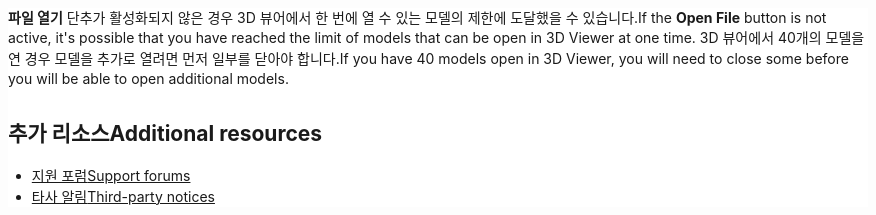 <span data-ttu-id="7348c-249">**파일 열기** 단추가 활성화되지 않은 경우 3D 뷰어에서 한 번에 열 수 있는 모델의 제한에 도달했을 수 있습니다.</span><span class="sxs-lookup"><span data-stu-id="7348c-249">If the **Open File** button is not active, it's possible that you have reached the limit of models that can be open in 3D Viewer at one time.</span></span> <span data-ttu-id="7348c-250">3D 뷰어에서 40개의 모델을 연 경우 모델을 추가로 열려면 먼저 일부를 닫아야 합니다.</span><span class="sxs-lookup"><span data-stu-id="7348c-250">If you have 40 models open in 3D Viewer, you will need to close some before you will be able to open additional models.</span></span>

## <span data-ttu-id="7348c-251">추가 리소스</span><span class="sxs-lookup"><span data-stu-id="7348c-251">Additional resources</span></span>

- [<span data-ttu-id="7348c-252">지원 포럼</span><span class="sxs-lookup"><span data-stu-id="7348c-252">Support forums</span></span>](http://forums.hololens.com/categories/3d-viewer-beta)
- [<span data-ttu-id="7348c-253">타사 알림</span><span class="sxs-lookup"><span data-stu-id="7348c-253">Third-party notices</span></span>](https://www.microsoft.com/{lang-locale}/legal/products)
